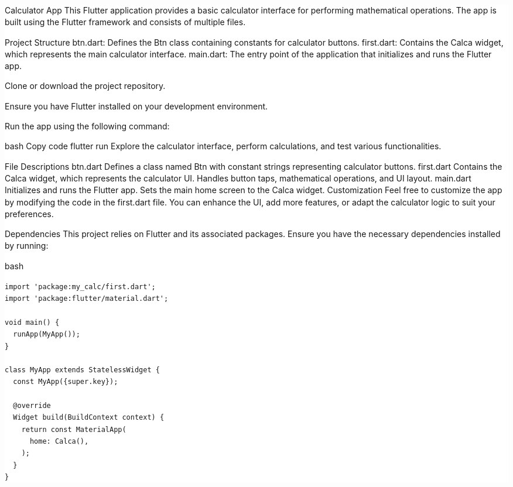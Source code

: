 Calculator App
This Flutter application provides a basic calculator interface for performing mathematical operations. The app is built using the Flutter framework and consists of multiple files.

Project Structure
btn.dart: Defines the Btn class containing constants for calculator buttons.
first.dart: Contains the Calca widget, which represents the main calculator interface.
main.dart: The entry point of the application that initializes and runs the Flutter app.

Clone or download the project repository.

Ensure you have Flutter installed on your development environment.

Run the app using the following command:

bash
Copy code
flutter run
Explore the calculator interface, perform calculations, and test various functionalities.

File Descriptions
btn.dart
Defines a class named Btn with constant strings representing calculator buttons.
first.dart
Contains the Calca widget, which represents the calculator UI.
Handles button taps, mathematical operations, and UI layout.
main.dart
Initializes and runs the Flutter app.
Sets the main home screen to the Calca widget.
Customization
Feel free to customize the app by modifying the code in the first.dart file. You can enhance the UI, add more features, or adapt the calculator logic to suit your preferences.

Dependencies
This project relies on Flutter and its associated packages. Ensure you have the necessary dependencies installed by running:

bash

```
import 'package:my_calc/first.dart';
import 'package:flutter/material.dart';

void main() {
  runApp(MyApp());
}

class MyApp extends StatelessWidget {
  const MyApp({super.key});

  @override
  Widget build(BuildContext context) {
    return const MaterialApp(
      home: Calca(),
    );
  }
}
```
